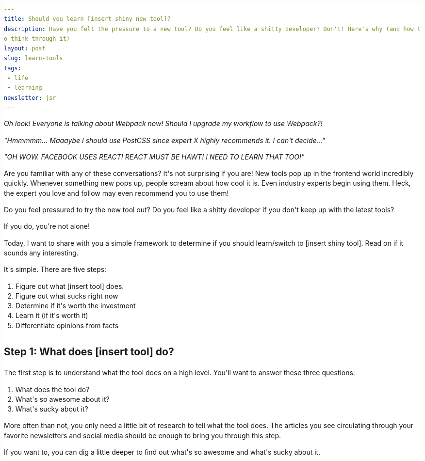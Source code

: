 ```yaml
---
title: Should you learn [insert shiny new tool]?
description: Have you felt the pressure to a new tool? Do you feel like a shitty developer? Don't! Here's why (and how to think through it)
layout: post
slug: learn-tools
tags:
 - life
 - learning
newsletter: jsr
---
```


*Oh look! Everyone is talking about Webpack now! Should I upgrade my workflow to use Webpack?!*

*"Hmmmmm... Maaaybe I should use PostCSS since expert X highly recommends it. I can't decide..."*

*"OH WOW. FACEBOOK USES REACT! REACT MUST BE HAWT! I NEED TO LEARN THAT TOO!"*

Are you familiar with any of these conversations? It's not surprising if you are! New tools pop up in the frontend world incredibly quickly. Whenever something new pops up, people scream about how cool it is. Even industry experts begin using them. Heck, the expert you love and follow may even recommend you to use them!

Do you feel pressured to try the new tool out? Do you feel like a shitty developer if you don't keep up with the latest tools?

If you do, you're not alone!

Today, I want to share with you a simple framework to determine if you should learn/switch to [insert shiny tool]. Read on if it sounds any interesting.



It's simple. There are five steps:

1. Figure out what [insert tool] does.
2. Figure out what sucks right now
3. Determine if it's worth the investment
4. Learn it (if it's worth it)
5. Differentiate opinions from facts

## Step 1: What does [insert tool] do?

The first step is to understand what the tool does on a high level. You'll want to answer these three questions:

1. What does the tool do?
2. What's so awesome about it?
3. What's sucky about it?

More often than not, you only need a little bit of research to tell what the tool does. The articles you see circulating through your favorite newsletters and social media should be enough to bring you through this step.

If you want to, you can dig a little deeper to find out what's so awesome and what's sucky about it.
